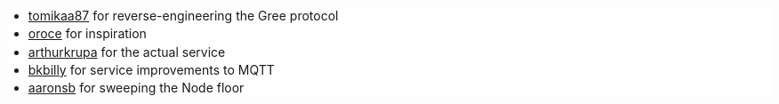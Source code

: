 - [tomikaa87](https://github.com/tomikaa87) for reverse-engineering the Gree protocol
- [oroce](https://github.com/oroce) for inspiration
- [arthurkrupa](https://https://github.com/arthurkrupa) for the actual service
- [bkbilly](https://github.com/bkbilly) for service improvements to MQTT
- [aaronsb](https://github.com/aaronsb) for sweeping the Node floor
